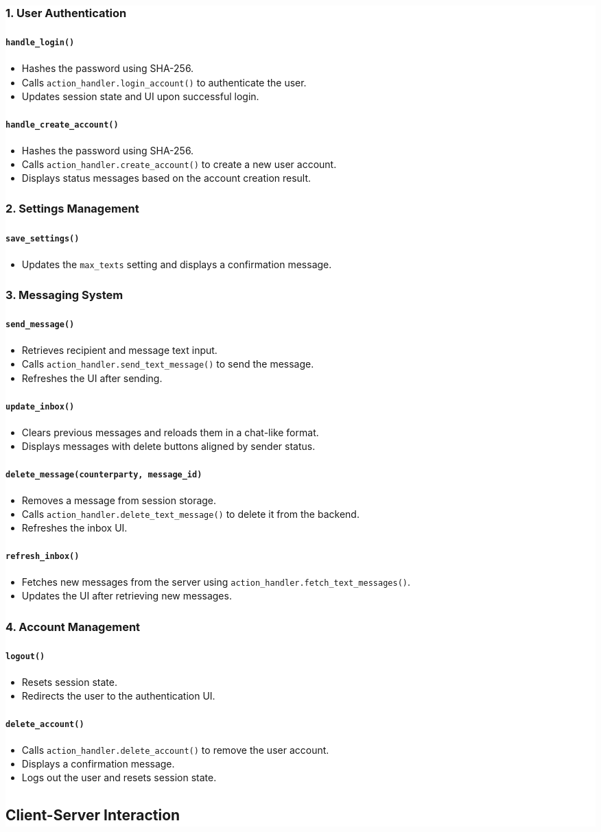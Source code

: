 ### 1. User Authentication

#### `handle_login()`
- Hashes the password using SHA-256.
- Calls `action_handler.login_account()` to authenticate the user.
- Updates session state and UI upon successful login.

#### `handle_create_account()`
- Hashes the password using SHA-256.
- Calls `action_handler.create_account()` to create a new user account.
- Displays status messages based on the account creation result.

### 2. Settings Management

#### `save_settings()`
- Updates the `max_texts` setting and displays a confirmation message.

### 3. Messaging System

#### `send_message()`
- Retrieves recipient and message text input.
- Calls `action_handler.send_text_message()` to send the message.
- Refreshes the UI after sending.

#### `update_inbox()`
- Clears previous messages and reloads them in a chat-like format.
- Displays messages with delete buttons aligned by sender status.

#### `delete_message(counterparty, message_id)`
- Removes a message from session storage.
- Calls `action_handler.delete_text_message()` to delete it from the backend.
- Refreshes the inbox UI.

#### `refresh_inbox()`
- Fetches new messages from the server using `action_handler.fetch_text_messages()`.
- Updates the UI after retrieving new messages.

### 4. Account Management

#### `logout()`
- Resets session state.
- Redirects the user to the authentication UI.

#### `delete_account()`
- Calls `action_handler.delete_account()` to remove the user account.
- Displays a confirmation message.
- Logs out the user and resets session state.

## Client-Server Interaction
